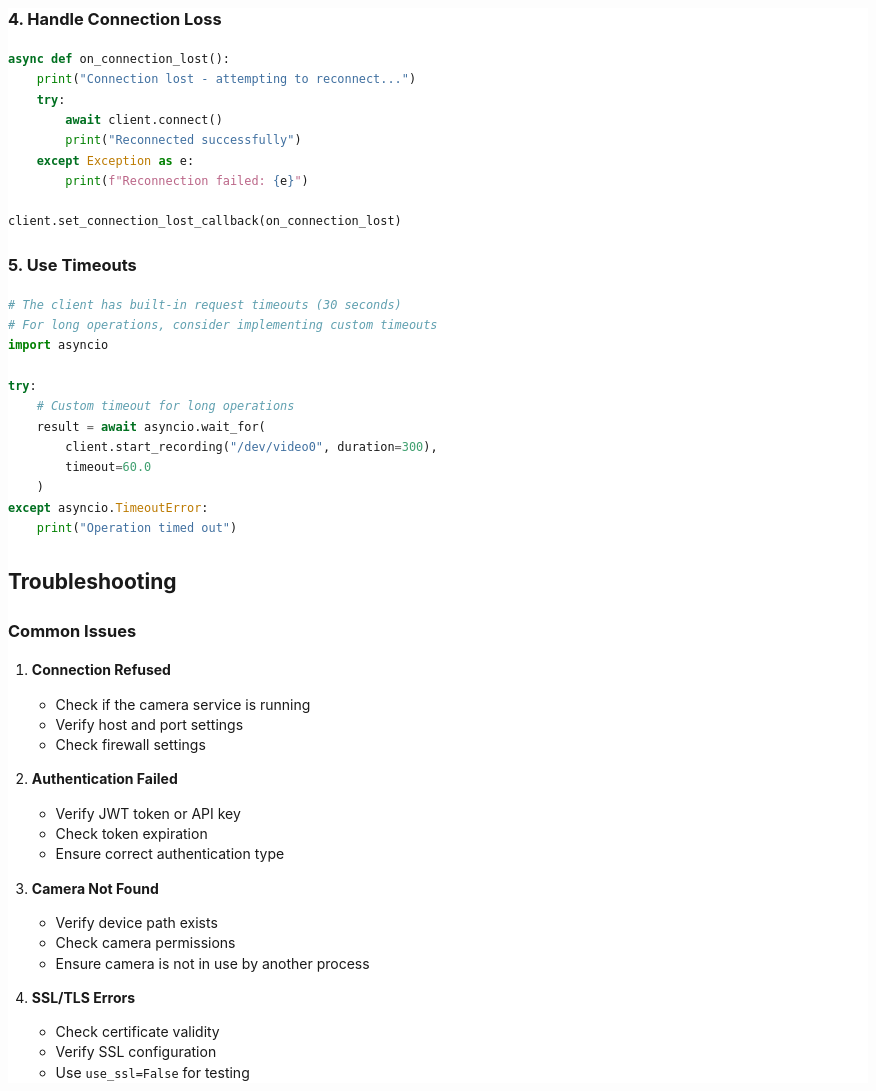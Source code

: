 ### 4. Handle Connection Loss

```python
async def on_connection_lost():
    print("Connection lost - attempting to reconnect...")
    try:
        await client.connect()
        print("Reconnected successfully")
    except Exception as e:
        print(f"Reconnection failed: {e}")

client.set_connection_lost_callback(on_connection_lost)
```

### 5. Use Timeouts

```python
# The client has built-in request timeouts (30 seconds)
# For long operations, consider implementing custom timeouts
import asyncio

try:
    # Custom timeout for long operations
    result = await asyncio.wait_for(
        client.start_recording("/dev/video0", duration=300),
        timeout=60.0
    )
except asyncio.TimeoutError:
    print("Operation timed out")
```

## Troubleshooting

### Common Issues

1. **Connection Refused**
   - Check if the camera service is running
   - Verify host and port settings
   - Check firewall settings

2. **Authentication Failed**
   - Verify JWT token or API key
   - Check token expiration
   - Ensure correct authentication type

3. **Camera Not Found**
   - Verify device path exists
   - Check camera permissions
   - Ensure camera is not in use by another process

4. **SSL/TLS Errors**
   - Check certificate validity
   - Verify SSL configuration
   - Use `use_ssl=False` for testing
